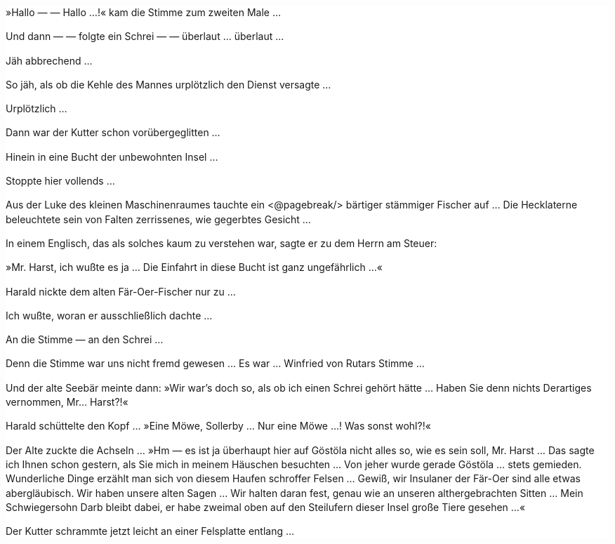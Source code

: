 »Hallo — — Hallo …!« kam die Stimme zum zweiten
Male …

Und dann — — folgte ein Schrei — — überlaut …
überlaut …

Jäh abbrechend …

So jäh, als ob die Kehle des Mannes urplötzlich den
Dienst versagte …

Urplötzlich …

Dann war der Kutter schon vorübergeglitten …

Hinein in eine Bucht der unbewohnten Insel …

Stoppte hier vollends …

Aus der Luke des kleinen Maschinenraumes tauchte ein
<@pagebreak/>
bärtiger stämmiger Fischer auf … Die Hecklaterne beleuchtete
sein von Falten zerrissenes, wie gegerbtes Gesicht …

In einem Englisch, das als solches kaum zu verstehen
war, sagte er zu dem Herrn am Steuer:

»Mr. Harst, ich wußte es ja … Die Einfahrt in diese
Bucht ist ganz ungefährlich …«

Harald nickte dem alten Fär-Oer-Fischer nur zu …

Ich wußte, woran er ausschließlich dachte …

An die Stimme — an den Schrei …

Denn die Stimme war uns nicht fremd gewesen …
Es war … Winfried von Rutars Stimme …

Und der alte Seebär meinte dann: »Wir war’s doch
so, als ob ich einen Schrei gehört hätte … Haben Sie
denn nichts Derartiges vernommen, Mr… Harst?!«

Harald schüttelte den Kopf … »Eine Möwe, Sollerby
… Nur eine Möwe …! Was sonst wohl?!«

Der Alte zuckte die Achseln … »Hm — es ist ja
überhaupt hier auf Göstöla nicht alles so, wie es sein soll,
Mr. Harst … Das sagte ich Ihnen schon gestern, als Sie
mich in meinem Häuschen besuchten … Von jeher wurde
gerade Göstöla … stets gemieden. Wunderliche Dinge erzählt
man sich von diesem Haufen schroffer Felsen … Gewiß, wir
Insulaner der Fär-Oer sind alle etwas abergläubisch. Wir
haben unsere alten Sagen … Wir halten daran fest, genau
wie an unseren althergebrachten Sitten … Mein Schwiegersohn
Darb bleibt dabei, er habe zweimal oben auf den
Steilufern dieser Insel große Tiere gesehen …«

Der Kutter schrammte jetzt leicht an einer Felsplatte
entlang …
